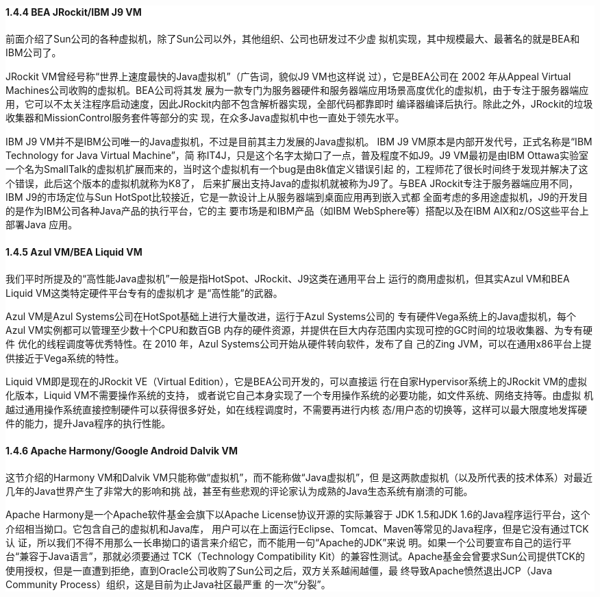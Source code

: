 
#### 1.4.4 BEA JRockit/IBM J9 VM

前面介绍了Sun公司的各种虚拟机，除了Sun公司以外，其他组织、公司也研发过不少虚
拟机实现，其中规模最大、最著名的就是BEA和IBM公司了。

JRockit VM曾经号称“世界上速度最快的Java虚拟机”（广告词，貌似J9 VM也这样说
过），它是BEA公司在 2002 年从Appeal Virtual Machines公司收购的虚拟机。BEA公司将其发
展为一款专门为服务器硬件和服务器端应用场景高度优化的虚拟机，由于专注于服务器端应
用，它可以不太关注程序启动速度，因此JRockit内部不包含解析器实现，全部代码都靠即时
编译器编译后执行。除此之外，JRockit的垃圾收集器和MissionControl服务套件等部分的实
现，在众多Java虚拟机中也一直处于领先水平。

IBM J9 VM并不是IBM公司唯一的Java虚拟机，不过是目前其主力发展的Java虚拟机。
IBM J9 VM原本是内部开发代号，正式名称是“IBM Technology for Java Virtual Machine”，简
称IT4J，只是这个名字太拗口了一点，普及程度不如J9。J9 VM最初是由IBM Ottawa实验室
一个名为SmallTalk的虚拟机扩展而来的，当时这个虚拟机有一个bug是由8k值定义错误引起
的，工程师花了很长时间终于发现并解决了这个错误，此后这个版本的虚拟机就称为K8了，
后来扩展出支持Java的虚拟机就被称为J9了。与BEA JRockit专注于服务器端应用不同，IBM
J9的市场定位与Sun HotSpot比较接近，它是一款设计上从服务器端到桌面应用再到嵌入式都
全面考虑的多用途虚拟机，J9的开发目的是作为IBM公司各种Java产品的执行平台，它的主
要市场是和IBM产品（如IBM WebSphere等）搭配以及在IBM AIX和z/OS这些平台上部署Java
应用。


#### 1.4.5 Azul VM/BEA Liquid VM

我们平时所提及的“高性能Java虚拟机”一般是指HotSpot、JRockit、J9这类在通用平台上
运行的商用虚拟机，但其实Azul VM和BEA Liquid VM这类特定硬件平台专有的虚拟机才
是“高性能”的武器。

Azul VM是Azul Systems公司在HotSpot基础上进行大量改进，运行于Azul Systems公司的
专有硬件Vega系统上的Java虚拟机，每个Azul VM实例都可以管理至少数十个CPU和数百GB
内存的硬件资源，并提供在巨大内存范围内实现可控的GC时间的垃圾收集器、为专有硬件
优化的线程调度等优秀特性。在 2010 年，Azul Systems公司开始从硬件转向软件，发布了自
己的Zing JVM，可以在通用x86平台上提供接近于Vega系统的特性。

Liquid VM即是现在的JRockit VE（Virtual Edition），它是BEA公司开发的，可以直接运
行在自家Hypervisor系统上的JRockit VM的虚拟化版本，Liquid VM不需要操作系统的支持，
或者说它自己本身实现了一个专用操作系统的必要功能，如文件系统、网络支持等。由虚拟
机越过通用操作系统直接控制硬件可以获得很多好处，如在线程调度时，不需要再进行内核
态/用户态的切换等，这样可以最大限度地发挥硬件的能力，提升Java程序的执行性能。


#### 1.4.6 Apache Harmony/Google Android Dalvik VM

这节介绍的Harmony VM和Dalvik VM只能称做“虚拟机”，而不能称做“Java虚拟机”，但
是这两款虚拟机（以及所代表的技术体系）对最近几年的Java世界产生了非常大的影响和挑
战，甚至有些悲观的评论家认为成熟的Java生态系统有崩溃的可能。

Apache Harmony是一个Apache软件基金会旗下以Apache License协议开源的实际兼容于
JDK 1.5和JDK 1.6的Java程序运行平台，这个介绍相当拗口。它包含自己的虚拟机和Java库，
用户可以在上面运行Eclipse、Tomcat、Maven等常见的Java程序，但是它没有通过TCK认
证，所以我们不得不用那么一长串拗口的语言来介绍它，而不能用一句“Apache的JDK”来说
明。如果一个公司要宣布自己的运行平台“兼容于Java语言”，那就必须要通过
TCK（Technology Compatibility Kit）的兼容性测试。Apache基金会曾要求Sun公司提供TCK的
使用授权，但是一直遭到拒绝，直到Oracle公司收购了Sun公司之后，双方关系越闹越僵，最
终导致Apache愤然退出JCP（Java Community Process）组织，这是目前为止Java社区最严重
的一次“分裂”。
